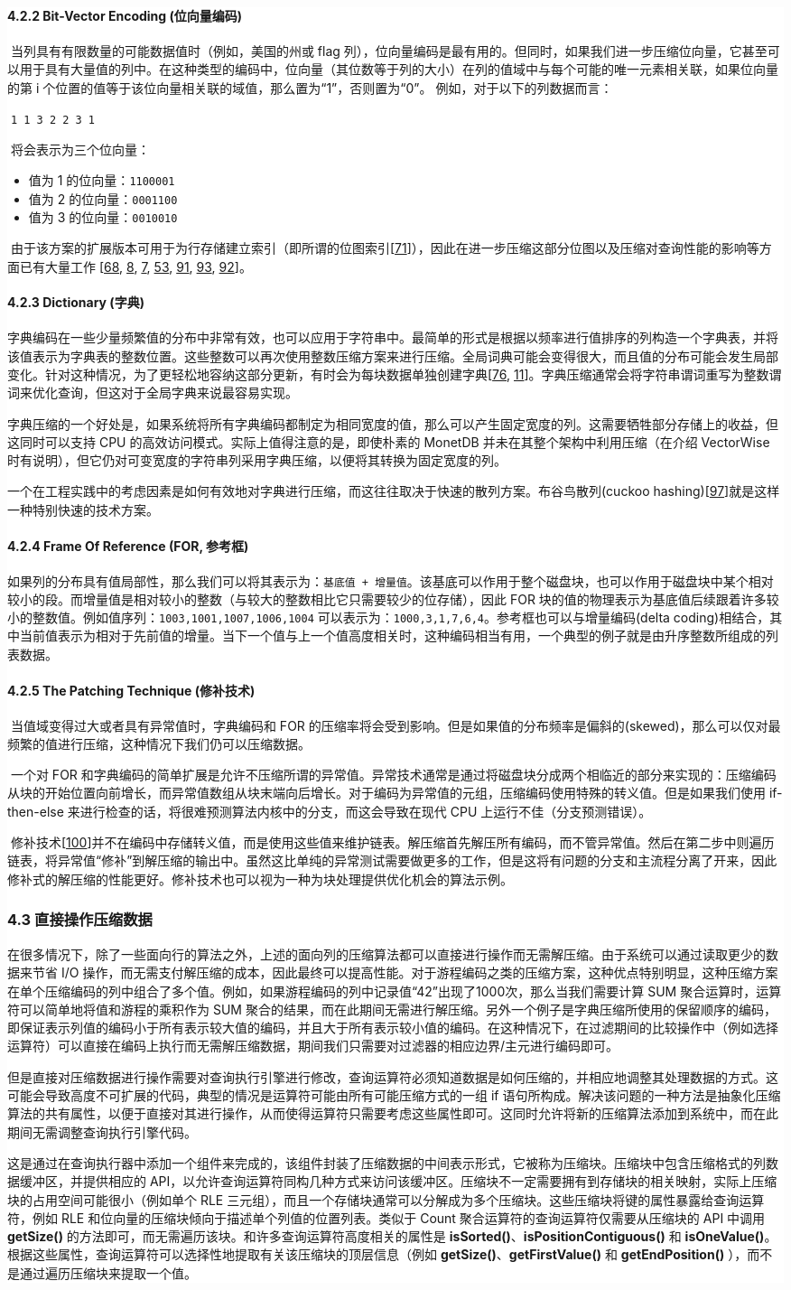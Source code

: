 #### 4.2.2 Bit-Vector Encoding (位向量编码)

​		当列具有有限数量的可能数据值时（例如，美国的州或 flag 列），位向量编码是最有用的。但同时，如果我们进一步压缩位向量，它甚至可以用于具有大量值的列中。在这种类型的编码中，位向量（其位数等于列的大小）在列的值域中与每个可能的唯一元素相关联，如果位向量的第 i 个位置的值等于该位向量相关联的域值，那么置为“1”，否则置为“0”。 例如，对于以下的列数据而言：

​		`1 1 3 2 2 3 1`

​		将会表示为三个位向量：

- 值为 1 的位向量：`1100001`
- 值为 2 的位向量：`0001100`
- 值为 3 的位向量：`0010010`

​		由于该方案的扩展版本可用于为行存储建立索引（即所谓的位图索引[[71](#71)]），因此在进一步压缩这部分位图以及压缩对查询性能的影响等方面已有大量工作 [[68](#68), [8](#8), [7](#7), [53](#53), [91](#91), [93](#93), [92](#92)]。

#### 4.2.3 Dictionary (字典)

​		字典编码在一些少量频繁值的分布中非常有效，也可以应用于字符串中。最简单的形式是根据以频率进行值排序的列构造一个字典表，并将该值表示为字典表的整数位置。这些整数可以再次使用整数压缩方案来进行压缩。全局词典可能会变得很大，而且值的分布可能会发生局部变化。针对这种情况，为了更轻松地容纳这部分更新，有时会为每块数据单独创建字典[[76](#76), [11](#11)]。字典压缩通常会将字符串谓词重写为整数谓词来优化查询，但这对于全局字典来说最容易实现。

​		字典压缩的一个好处是，如果系统将所有字典编码都制定为相同宽度的值，那么可以产生固定宽度的列。这需要牺牲部分存储上的收益，但这同时可以支持 CPU 的高效访问模式。实际上值得注意的是，即使朴素的 MonetDB 并未在其整个架构中利用压缩（在介绍 VectorWise 时有说明），但它仍对可变宽度的字符串列采用字典压缩，以便将其转换为固定宽度的列。

​		一个在工程实践中的考虑因素是如何有效地对字典进行压缩，而这往往取决于快速的散列方案。布谷鸟散列(cuckoo hashing)[[97](#97)]就是这样一种特别快速的技术方案。

#### 4.2.4 Frame Of Reference (FOR, 参考框)

​		如果列的分布具有值局部性，那么我们可以将其表示为：`基底值 + 增量值`。该基底可以作用于整个磁盘块，也可以作用于磁盘块中某个相对较小的段。而增量值是相对较小的整数（与较大的整数相比它只需要较少的位存储），因此 FOR 块的值的物理表示为基底值后续跟着许多较小的整数值。例如值序列：`1003,1001,1007,1006,1004` 可以表示为：`1000,3,1,7,6,4`。参考框也可以与增量编码(delta coding)相结合，其中当前值表示为相对于先前值的增量。当下一个值与上一个值高度相关时，这种编码相当有用，一个典型的例子就是由升序整数所组成的列表数据。

#### 4.2.5 The Patching Technique (修补技术)

​		当值域变得过大或者具有异常值时，字典编码和 FOR 的压缩率将会受到影响。但是如果值的分布频率是偏斜的(skewed)，那么可以仅对最频繁的值进行压缩，这种情况下我们仍可以压缩数据。

​		一个对 FOR 和字典编码的简单扩展是允许不压缩所谓的异常值。异常技术通常是通过将磁盘块分成两个相临近的部分来实现的：压缩编码从块的开始位置向前增长，而异常值数组从块末端向后增长。对于编码为异常值的元组，压缩编码使用特殊的转义值。但是如果我们使用 if-then-else 来进行检查的话，将很难预测算法内核中的分支，而这会导致在现代 CPU 上运行不佳（分支预测错误）。

​		修补技术[[100](#100)]并不在编码中存储转义值，而是使用这些值来维护链表。解压缩首先解压所有编码，而不管异常值。然后在第二步中则遍历链表，将异常值“修补”到解压缩的输出中。虽然这比单纯的异常测试需要做更多的工作，但是这将有问题的分支和主流程分离了开来，因此修补式的解压缩的性能更好。修补技术也可以视为一种为块处理提供优化机会的算法示例。

### 4.3 直接操作压缩数据

​		在很多情况下，除了一些面向行的算法之外，上述的面向列的压缩算法都可以直接进行操作而无需解压缩。由于系统可以通过读取更少的数据来节省 I/O 操作，而无需支付解压缩的成本，因此最终可以提高性能。对于游程编码之类的压缩方案，这种优点特别明显，这种压缩方案在单个压缩编码的列中组合了多个值。例如，如果游程编码的列中记录值“42”出现了1000次，那么当我们需要计算 SUM 聚合运算时，运算符可以简单地将值和游程的乘积作为 SUM 聚合的结果，而在此期间无需进行解压缩。另外一个例子是字典压缩所使用的保留顺序的编码，即保证表示列值的编码小于所有表示较大值的编码，并且大于所有表示较小值的编码。在这种情况下，在过滤期间的比较操作中（例如选择运算符）可以直接在编码上执行而无需解压缩数据，期间我们只需要对过滤器的相应边界/主元进行编码即可。

​		但是直接对压缩数据进行操作需要对查询执行引擎进行修改，查询运算符必须知道数据是如何压缩的，并相应地调整其处理数据的方式。这可能会导致高度不可扩展的代码，典型的情况是运算符可能由所有可能压缩方式的一组 if 语句所构成。解决该问题的一种方法是抽象化压缩算法的共有属性，以便于直接对其进行操作，从而使得运算符只需要考虑这些属性即可。这同时允许将新的压缩算法添加到系统中，而在此期间无需调整查询执行引擎代码。

​		这是通过在查询执行器中添加一个组件来完成的，该组件封装了压缩数据的中间表示形式，它被称为压缩块。压缩块中包含压缩格式的列数据缓冲区，并提供相应的 API，以允许查询运算符同构几种方式来访问该缓冲区。压缩块不一定需要拥有到存储块的相关映射，实际上压缩块的占用空间可能很小（例如单个 RLE 三元组），而且一个存储块通常可以分解成为多个压缩块。这些压缩块将键的属性暴露给查询运算符，例如 RLE 和位向量的压缩块倾向于描述单个列值的位置列表。类似于 Count 聚合运算符的查询运算符仅需要从压缩块的 API 中调用 **getSize()** 的方法即可，而无需遍历该块。和许多查询运算符高度相关的属性是 **isSorted()**、**isPositionContiguous()** 和 **isOneValue()**。根据这些属性，查询运算符可以选择性地提取有关该压缩块的顶层信息（例如 **getSize()**、**getFirstValue()** 和 **getEndPosition()** ），而不是通过遍历压缩块来提取一个值。

